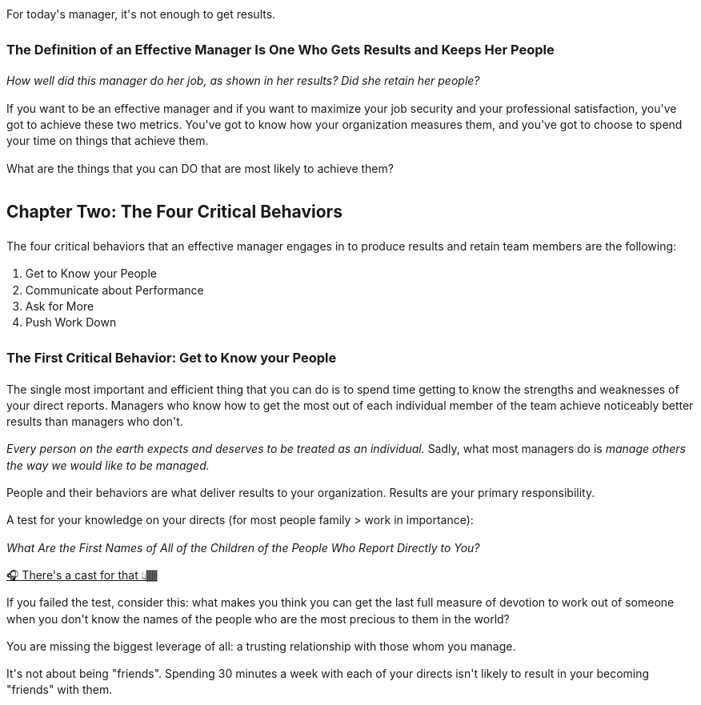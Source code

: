 For today's manager, it's not enough to get results.

### The Definition of an Effective Manager Is One Who Gets Results and Keeps Her People

*How well did this manager do her job, as shown in her results? Did she retain
her people?*

If you want to be an effective manager and if you want to maximize your job
security and your professional satisfaction, you've got to achieve these two
metrics. You've got to know how your organization measures them, and you've got
to choose to spend your time on things that achieve them.

What are the things that you can DO that are most likely to achieve them?

## Chapter Two: The Four Critical Behaviors

The four critical behaviors that an effective manager engages in to produce
results and retain team members are the following:

1. Get to Know your People
2. Communicate about Performance
3. Ask for More
4. Push Work Down

### The First Critical Behavior: Get to Know your People

The single most important and efficient thing that you can do is to spend time
getting to know the strengths and weaknesses of your direct reports. Managers
who know how to get the most out of each individual member of the team achieve
noticeably better results than managers who don't.

*Every person on the earth expects and deserves to be treated as an individual.*
Sadly, what most managers do is *manage others the way we would like to be
managed.*

People and their behaviors are what deliver results to your organization.
Results are your primary responsibility.

A test for your knowledge on your directs (for most people family > work in
importance):

*What Are the First Names of All of the Children of the People Who Report
Directly to You?*

[🎧 There's a cast for that 👆🏾](https://www.manager-tools.com/2009/08/direct-relationships-acid-test)

If you failed the test, consider this: what makes you think you can get the last
full measure of devotion to work out of someone when you don't know the names of
the people who are the most precious to them in the world?

You are missing the biggest leverage of all: a trusting relationship with those
whom you manage.

It's not about being "friends". Spending 30 minutes a week with each of your
directs isn't likely to result in your becoming "friends" with them.
